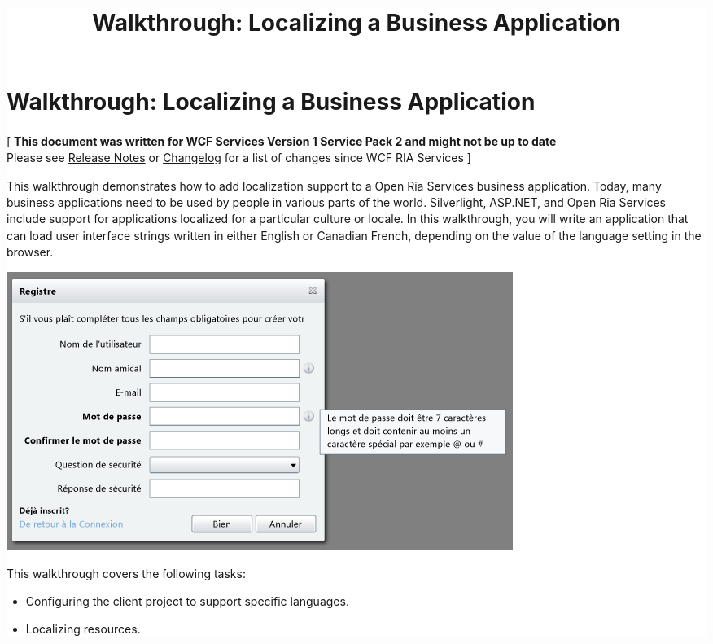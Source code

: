﻿---
title: 'Walkthrough: Localizing a Business Application'
TOCTitle: 'Walkthrough: Localizing a Business Application'
ms:assetid: 3c6d311f-3b30-4b85-b517-00c57b81a36b
ms:mtpsurl: https://msdn.microsoft.com/en-us/library/Ff679940(v=VS.91)
ms:contentKeyID: 31136448
ms.date: 08/19/2013
mtps_version: v=VS.91
dev_langs:
- vb
- csharp
---

# Walkthrough: Localizing a Business Application

\[ **This document was written for WCF Services Version 1 Service Pack 2 and might not be up to date** <br />
Please see [Release Notes](https://github.com/OpenRIAServices/OpenRiaServices/releases) or [Changelog](https://github.com/OpenRIAServices/OpenRiaServices/blob/main/Changelog.md) for a list of changes since WCF RIA Services \]

This walkthrough demonstrates how to add localization support to a Open Ria Services business application. Today, many business applications need to be used by people in various parts of the world. Silverlight, ASP.NET, and Open Ria Services include support for applications localized for a particular culture or locale. In this walkthrough, you will write an application that can load user interface strings written in either English or Canadian French, depending on the value of the language setting in the browser.

![RIA\_Walkthrough\_Loc\_01](./images\Ff679940.RIA_Walkthrough_Loc_01.png "RIA_Walkthrough_Loc_01")

This walkthrough covers the following tasks:

  - Configuring the client project to support specific languages.

  - Localizing resources.
